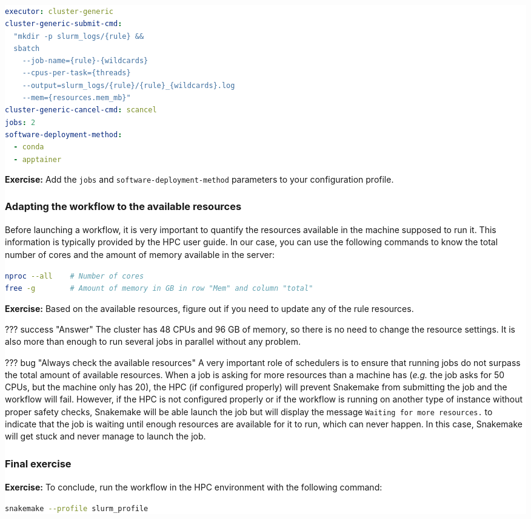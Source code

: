 ```yaml linenums="1" hl_lines="10-13"
executor: cluster-generic
cluster-generic-submit-cmd:
  "mkdir -p slurm_logs/{rule} &&
  sbatch
    --job-name={rule}-{wildcards}
    --cpus-per-task={threads}
    --output=slurm_logs/{rule}/{rule}_{wildcards}.log
    --mem={resources.mem_mb}"
cluster-generic-cancel-cmd: scancel
jobs: 2
software-deployment-method:
  - conda
  - apptainer
```

**Exercise:** Add the `jobs` and `software-deployment-method` parameters to your configuration profile.

### Adapting the workflow to the available resources

Before launching a workflow, it is very important to quantify the resources available in the machine supposed to run it. This information is typically provided by the HPC user guide. In our case, you can use the following commands to know the total number of cores and the amount of memory available in the server:

```sh
nproc --all    # Number of cores
free -g        # Amount of memory in GB in row "Mem" and column "total"
```

**Exercise:** Based on the available resources, figure out if you need to update any of the rule resources.

??? success "Answer"
    The cluster has 48 CPUs and 96 GB of memory, so there is no need to change the resource settings. It is also more than enough to run several jobs in parallel without any problem.

??? bug "Always check the available resources"
    A very important role of schedulers is to ensure that running jobs do not surpass the total amount of available resources. When a job is asking for more resources than a machine has (_e.g._ the job asks for 50 CPUs, but the machine only has 20), the HPC (if configured properly) will prevent Snakemake from submitting the job and the workflow will fail. However, if the HPC is not configured properly or if the workflow is running on another type of instance without proper safety checks, Snakemake will be able launch the job but will display the message `Waiting for more resources.` to indicate that the job is waiting until enough resources are available for it to run, which can never happen. In this case, Snakemake will get stuck and never manage to launch the job.

### Final exercise

**Exercise:** To conclude, run the workflow in the HPC environment with the following command:

```sh
snakemake --profile slurm_profile
```
